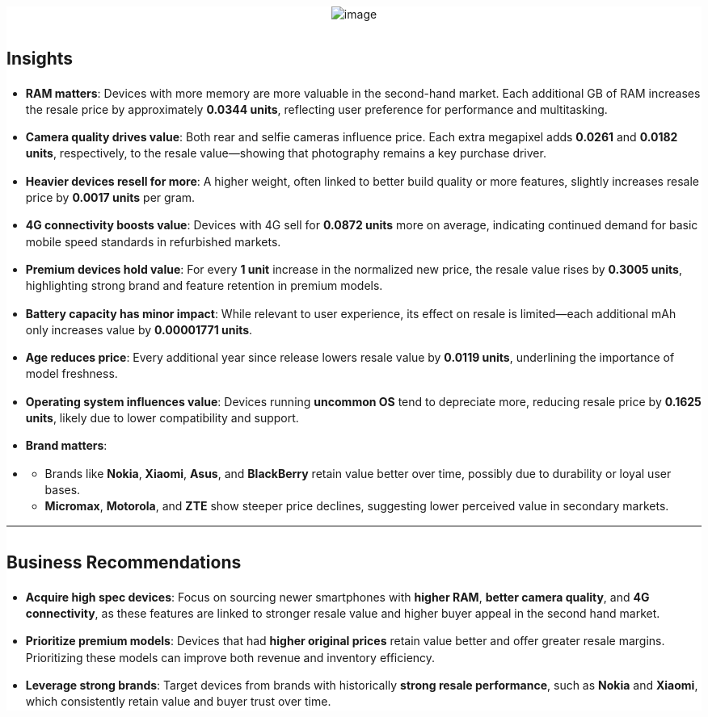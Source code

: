 <p align="center">
  <img src="https://github.com/user-attachments/assets/08b7172d-de91-4ce1-971e-82dbf29c26b7" alt="image" width="500"/>
</p>


## Insights

- **RAM matters**: Devices with more memory are more valuable in the second-hand market. Each additional GB of RAM increases the resale price by approximately **0.0344 units**, reflecting user preference for performance and multitasking.

- **Camera quality drives value**: Both rear and selfie cameras influence price. Each extra megapixel adds **0.0261** and **0.0182 units**, respectively, to the resale value—showing that photography remains a key purchase driver.

- **Heavier devices resell for more**: A higher weight, often linked to better build quality or more features, slightly increases resale price by **0.0017 units** per gram.

- **4G connectivity boosts value**: Devices with 4G sell for **0.0872 units** more on average, indicating continued demand for basic mobile speed standards in refurbished markets.

- **Premium devices hold value**: For every **1 unit** increase in the normalized new price, the resale value rises by **0.3005 units**, highlighting strong brand and feature retention in premium models.

- **Battery capacity has minor impact**: While relevant to user experience, its effect on resale is limited—each additional mAh only increases value by **0.00001771 units**.

- **Age reduces price**: Every additional year since release lowers resale value by **0.0119 units**, underlining the importance of model freshness.

- **Operating system influences value**: Devices running **uncommon OS** tend to depreciate more, reducing resale price by **0.1625 units**, likely due to lower compatibility and support.

- **Brand matters**:
- 
  - Brands like **Nokia**, **Xiaomi**, **Asus**, and **BlackBerry** retain value better over time, possibly due to durability or loyal user bases.  
  - **Micromax**, **Motorola**, and **ZTE** show steeper price declines, suggesting lower perceived value in secondary markets.

---

## Business Recommendations

- **Acquire high spec devices**: Focus on sourcing newer smartphones with **higher RAM**, **better camera quality**, and **4G connectivity**, as these features are linked to stronger resale value and higher buyer appeal in the second hand market.

- **Prioritize premium models**: Devices that had **higher original prices** retain value better and offer greater resale margins. Prioritizing these models can improve both revenue and inventory efficiency.

- **Leverage strong brands**: Target devices from brands with historically **strong resale performance**, such as **Nokia** and **Xiaomi**, which consistently retain value and buyer trust over time.
